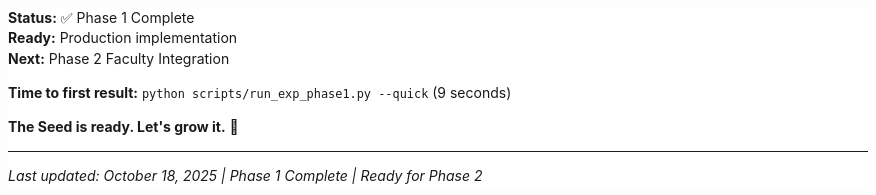
**Status:** ✅ Phase 1 Complete  
**Ready:** Production implementation  
**Next:** Phase 2 Faculty Integration  

**Time to first result:** `python scripts/run_exp_phase1.py --quick` (9 seconds)

**The Seed is ready. Let's grow it.** 🌱

---

*Last updated: October 18, 2025 | Phase 1 Complete | Ready for Phase 2*
